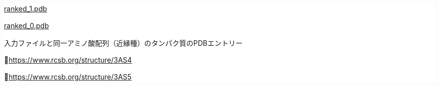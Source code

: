 
[ranked_1.pdb](ranked_1_2-3-0.pdb)


[ranked_0.pdb](ranked_0_2-3-0.pdb)


入力ファイルと同一アミノ酸配列（近縁種）のタンパク質のPDBエントリー

&#x1f517;<a href="https://www.rcsb.org/structure/3AS4"><u>https://www.rcsb.org/structure/3AS4</u></a>

&#x1f517;<a href="https://www.rcsb.org/structure/3AS5"><u>https://www.rcsb.org/structure/3AS5</u></a>


 